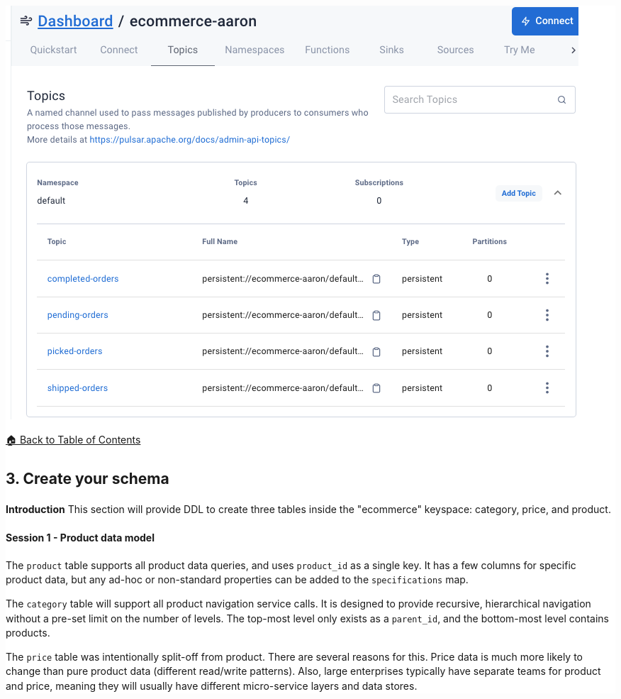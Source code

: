 ![image](data/img/streaming_topics_final.png?raw=true)

[🏠 Back to Table of Contents](#-table-of-contents)

## 3. Create your schema

**Introduction**
This section will provide DDL to create three tables inside the "ecommerce" keyspace: category, price, and product.

#### Session 1 - Product data model ####
The `product` table supports all product data queries, and uses `product_id` as a single key.  It has a few columns for specific product data, but any ad-hoc or non-standard properties can be added to the `specifications` map.

The `category` table will support all product navigation service calls.  It is designed to provide recursive, hierarchical navigation without a pre-set limit on the number of levels.  The top-most level only exists as a `parent_id`, and the bottom-most level contains products.

The `price` table was intentionally split-off from product.  There are several reasons for this.  Price data is much more likely to change than pure product data (different read/write patterns).  Also, large enterprises typically have separate teams for product and price, meaning they will usually have different micro-service layers and data stores.
